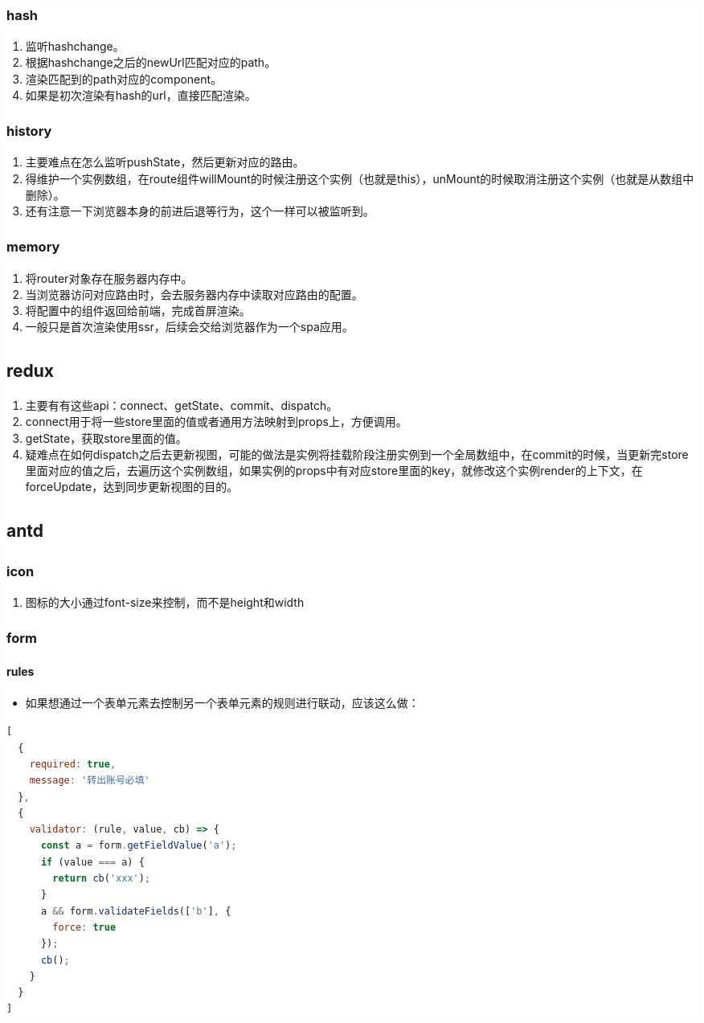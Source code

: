 ### hash

1. 监听hashchange。
2. 根据hashchange之后的newUrl匹配对应的path。
3. 渲染匹配到的path对应的component。
4. 如果是初次渲染有hash的url，直接匹配渲染。

### history

1. 主要难点在怎么监听pushState，然后更新对应的路由。
2. 得维护一个实例数组，在route组件willMount的时候注册这个实例（也就是this），unMount的时候取消注册这个实例（也就是从数组中删除）。
3. 还有注意一下浏览器本身的前进后退等行为，这个一样可以被监听到。

### memory

1. 将router对象存在服务器内存中。
2. 当浏览器访问对应路由时，会去服务器内存中读取对应路由的配置。
3. 将配置中的组件返回给前端，完成首屏渲染。
4. 一般只是首次渲染使用ssr，后续会交给浏览器作为一个spa应用。

## redux

1. 主要有有这些api：connect、getState、commit、dispatch。
2. connect用于将一些store里面的值或者通用方法映射到props上，方便调用。
3. getState，获取store里面的值。
4. 疑难点在如何dispatch之后去更新视图，可能的做法是实例将挂载阶段注册实例到一个全局数组中，在commit的时候，当更新完store里面对应的值之后，去遍历这个实例数组，如果实例的props中有对应store里面的key，就修改这个实例render的上下文，在forceUpdate，达到同步更新视图的目的。

## antd

### icon

1. 图标的大小通过font-size来控制，而不是height和width

### form

#### rules

- 如果想通过一个表单元素去控制另一个表单元素的规则进行联动，应该这么做：
```js
[
  {
    required: true,
    message: '转出账号必填'
  },
  {
    validator: (rule, value, cb) => {
      const a = form.getFieldValue('a');
      if (value === a) {
        return cb('xxx');
      }
      a && form.validateFields(['b'], {
        force: true
      });
      cb();
    }
  }
]
```
